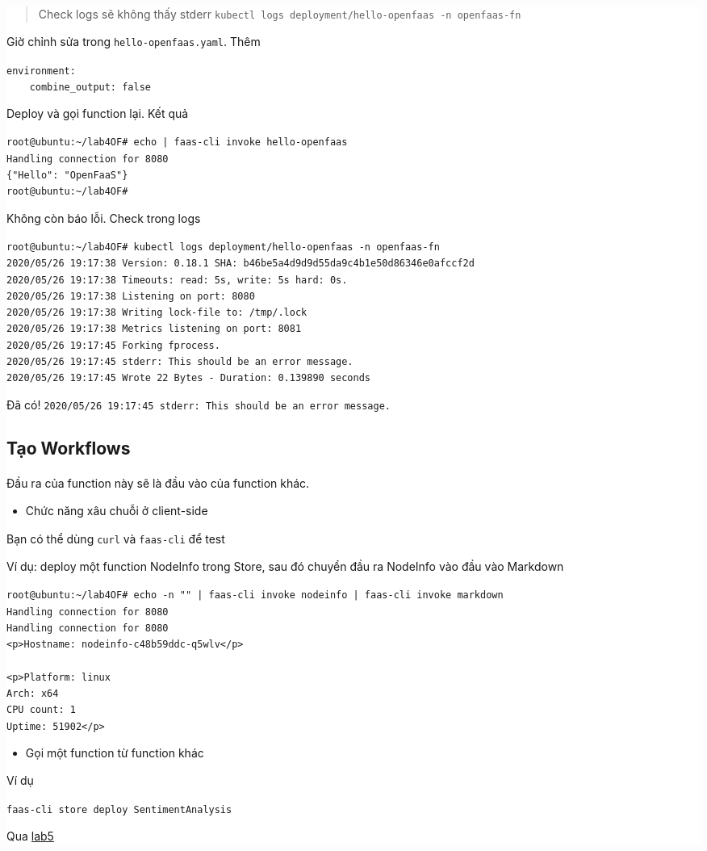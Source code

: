 > Check logs sẽ không thấy stderr `kubectl logs deployment/hello-openfaas -n openfaas-fn`

Giờ chỉnh sửa trong `hello-openfaas.yaml`. Thêm
```
environment:
    combine_output: false
```

Deploy và gọi function lại. Kết quả
```
root@ubuntu:~/lab4OF# echo | faas-cli invoke hello-openfaas
Handling connection for 8080
{"Hello": "OpenFaaS"}
root@ubuntu:~/lab4OF# 
```

Không còn báo lỗi. Check trong logs
```
root@ubuntu:~/lab4OF# kubectl logs deployment/hello-openfaas -n openfaas-fn
2020/05/26 19:17:38 Version: 0.18.1	SHA: b46be5a4d9d9d55da9c4b1e50d86346e0afccf2d
2020/05/26 19:17:38 Timeouts: read: 5s, write: 5s hard: 0s.
2020/05/26 19:17:38 Listening on port: 8080
2020/05/26 19:17:38 Writing lock-file to: /tmp/.lock
2020/05/26 19:17:38 Metrics listening on port: 8081
2020/05/26 19:17:45 Forking fprocess.
2020/05/26 19:17:45 stderr: This should be an error message.
2020/05/26 19:17:45 Wrote 22 Bytes - Duration: 0.139890 seconds
```

Đã có! `2020/05/26 19:17:45 stderr: This should be an error message.`

## Tạo Workflows

Đầu ra của function này sẽ là đầu vào của function khác.

- Chức năng xâu chuỗi ở client-side

Bạn có thể dùng `curl` và `faas-cli` để test

Ví dụ: deploy một function NodeInfo trong Store, sau đó chuyển đầu ra NodeInfo vào đầu vào Markdown

```
root@ubuntu:~/lab4OF# echo -n "" | faas-cli invoke nodeinfo | faas-cli invoke markdown
Handling connection for 8080
Handling connection for 8080
<p>Hostname: nodeinfo-c48b59ddc-q5wlv</p>

<p>Platform: linux
Arch: x64
CPU count: 1
Uptime: 51902</p>
```

- Gọi một function từ function khác

Ví dụ

```
faas-cli store deploy SentimentAnalysis
```

Qua [lab5](lab5.md)